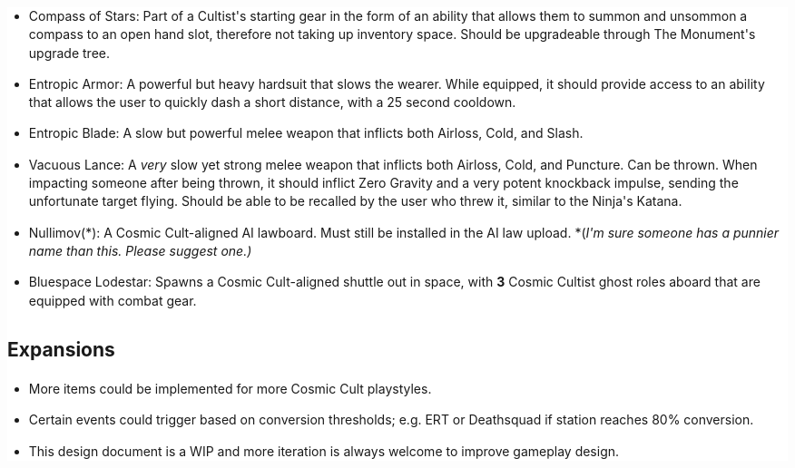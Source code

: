 - Compass of Stars: Part of a Cultist's starting gear in the form of an ability that allows them to summon and unsommon a compass to an open hand slot, therefore not taking up inventory space. Should be upgradeable through The Monument's upgrade tree.

- Entropic Armor: A powerful but heavy hardsuit that slows the wearer. While equipped, it should provide access to an ability that allows the user to quickly dash a short distance, with a 25 second cooldown.

- Entropic Blade: A slow but powerful melee weapon that inflicts both Airloss, Cold, and Slash.

- Vacuous Lance: A *very* slow yet strong melee weapon that inflicts both Airloss, Cold, and Puncture. Can be thrown. When impacting someone after being thrown, it should inflict Zero Gravity and a very potent knockback impulse, sending the unfortunate target flying. Should be able to be recalled by the user who threw it, similar to the Ninja's Katana.

- Nullimov(*): A Cosmic Cult-aligned AI lawboard. Must still be installed in the AI law upload.
*(*I'm sure someone has a punnier name than this. Please suggest one.)*

- Bluespace Lodestar: Spawns a Cosmic Cult-aligned shuttle out in space, with **3** Cosmic Cultist ghost roles aboard that are equipped with combat gear.

  

## Expansions

- More items could be implemented for more Cosmic Cult playstyles.

- Certain events could trigger based on conversion thresholds; e.g. ERT or Deathsquad if station reaches 80% conversion.

- This design document is a WIP and more iteration is always welcome to improve gameplay design.
